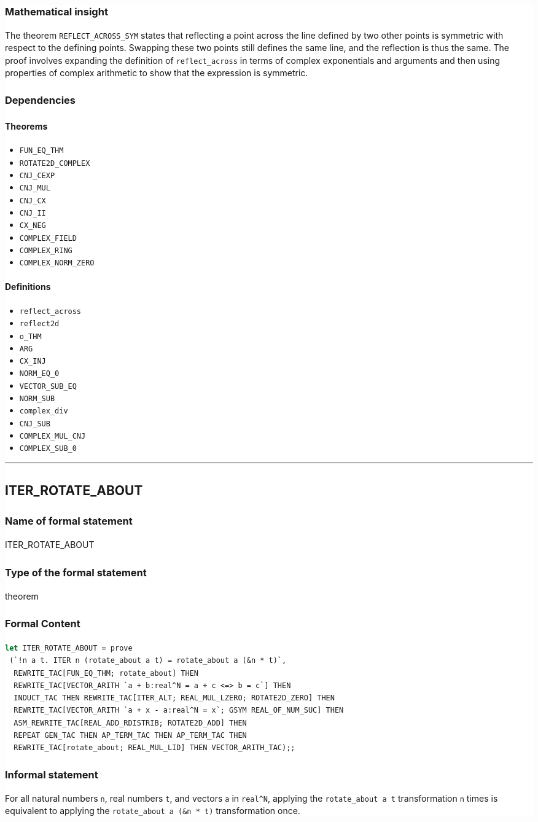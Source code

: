 ### Mathematical insight
The theorem `REFLECT_ACROSS_SYM` states that reflecting a point across the line defined by two other points is symmetric with respect to the defining points. Swapping these two points still defines the same line, and the reflection is thus the same. The proof involves expanding the definition of `reflect_across` in terms of complex exponentials and arguments and then using properties of complex arithmetic to show that the expression is symmetric.

### Dependencies
#### Theorems
- `FUN_EQ_THM`
- `ROTATE2D_COMPLEX`
- `CNJ_CEXP`
- `CNJ_MUL`
- `CNJ_CX`
- `CNJ_II`
- `CX_NEG`
- `COMPLEX_FIELD`
- `COMPLEX_RING`
- `COMPLEX_NORM_ZERO`

#### Definitions
- `reflect_across`
- `reflect2d`
- `o_THM`
- `ARG`
- `CX_INJ`
- `NORM_EQ_0`
- `VECTOR_SUB_EQ`
- `NORM_SUB`
- `complex_div`
- `CNJ_SUB`
- `COMPLEX_MUL_CNJ`
- `COMPLEX_SUB_0`


---

## ITER_ROTATE_ABOUT

### Name of formal statement
ITER_ROTATE_ABOUT

### Type of the formal statement
theorem

### Formal Content
```ocaml
let ITER_ROTATE_ABOUT = prove
 (`!n a t. ITER n (rotate_about a t) = rotate_about a (&n * t)`,
  REWRITE_TAC[FUN_EQ_THM; rotate_about] THEN
  REWRITE_TAC[VECTOR_ARITH `a + b:real^N = a + c <=> b = c`] THEN
  INDUCT_TAC THEN REWRITE_TAC[ITER_ALT; REAL_MUL_LZERO; ROTATE2D_ZERO] THEN
  REWRITE_TAC[VECTOR_ARITH `a + x - a:real^N = x`; GSYM REAL_OF_NUM_SUC] THEN
  ASM_REWRITE_TAC[REAL_ADD_RDISTRIB; ROTATE2D_ADD] THEN
  REPEAT GEN_TAC THEN AP_TERM_TAC THEN AP_TERM_TAC THEN
  REWRITE_TAC[rotate_about; REAL_MUL_LID] THEN VECTOR_ARITH_TAC);;
```
### Informal statement
For all natural numbers `n`, real numbers `t`, and vectors `a` in `real^N`, applying the `rotate_about a t` transformation `n` times is equivalent to applying the `rotate_about a (&n * t)` transformation once.
